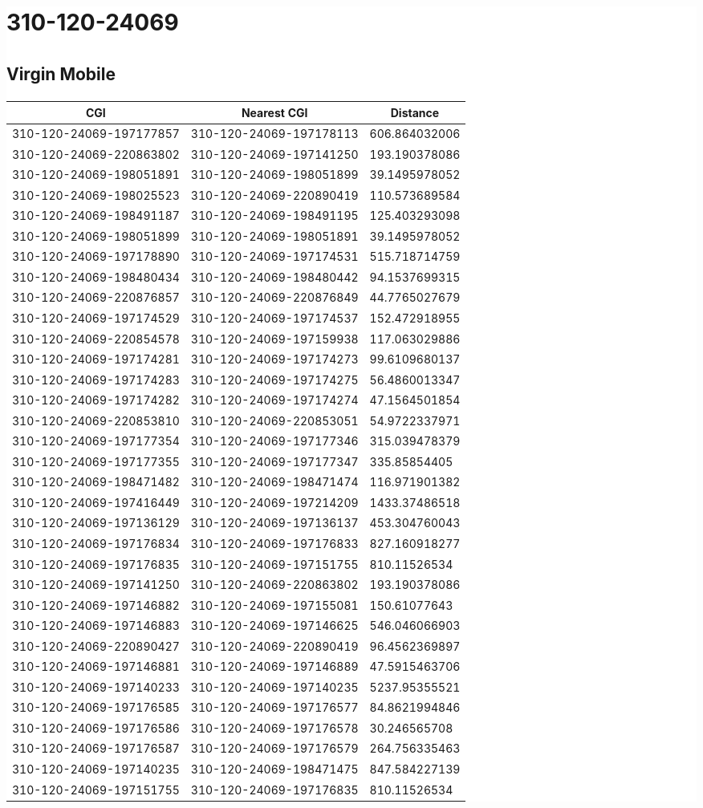 # 310-120-24069
## Virgin Mobile


| CGI | Nearest CGI | Distance |
|-----|-------------|----------|
| 310-120-24069-197177857 | 310-120-24069-197178113 | 606.864032006 |
| 310-120-24069-220863802 | 310-120-24069-197141250 | 193.190378086 |
| 310-120-24069-198051891 | 310-120-24069-198051899 | 39.1495978052 |
| 310-120-24069-198025523 | 310-120-24069-220890419 | 110.573689584 |
| 310-120-24069-198491187 | 310-120-24069-198491195 | 125.403293098 |
| 310-120-24069-198051899 | 310-120-24069-198051891 | 39.1495978052 |
| 310-120-24069-197178890 | 310-120-24069-197174531 | 515.718714759 |
| 310-120-24069-198480434 | 310-120-24069-198480442 | 94.1537699315 |
| 310-120-24069-220876857 | 310-120-24069-220876849 | 44.7765027679 |
| 310-120-24069-197174529 | 310-120-24069-197174537 | 152.472918955 |
| 310-120-24069-220854578 | 310-120-24069-197159938 | 117.063029886 |
| 310-120-24069-197174281 | 310-120-24069-197174273 | 99.6109680137 |
| 310-120-24069-197174283 | 310-120-24069-197174275 | 56.4860013347 |
| 310-120-24069-197174282 | 310-120-24069-197174274 | 47.1564501854 |
| 310-120-24069-220853810 | 310-120-24069-220853051 | 54.9722337971 |
| 310-120-24069-197177354 | 310-120-24069-197177346 | 315.039478379 |
| 310-120-24069-197177355 | 310-120-24069-197177347 | 335.85854405 |
| 310-120-24069-198471482 | 310-120-24069-198471474 | 116.971901382 |
| 310-120-24069-197416449 | 310-120-24069-197214209 | 1433.37486518 |
| 310-120-24069-197136129 | 310-120-24069-197136137 | 453.304760043 |
| 310-120-24069-197176834 | 310-120-24069-197176833 | 827.160918277 |
| 310-120-24069-197176835 | 310-120-24069-197151755 | 810.11526534 |
| 310-120-24069-197141250 | 310-120-24069-220863802 | 193.190378086 |
| 310-120-24069-197146882 | 310-120-24069-197155081 | 150.61077643 |
| 310-120-24069-197146883 | 310-120-24069-197146625 | 546.046066903 |
| 310-120-24069-220890427 | 310-120-24069-220890419 | 96.4562369897 |
| 310-120-24069-197146881 | 310-120-24069-197146889 | 47.5915463706 |
| 310-120-24069-197140233 | 310-120-24069-197140235 | 5237.95355521 |
| 310-120-24069-197176585 | 310-120-24069-197176577 | 84.8621994846 |
| 310-120-24069-197176586 | 310-120-24069-197176578 | 30.246565708 |
| 310-120-24069-197176587 | 310-120-24069-197176579 | 264.756335463 |
| 310-120-24069-197140235 | 310-120-24069-198471475 | 847.584227139 |
| 310-120-24069-197151755 | 310-120-24069-197176835 | 810.11526534 |